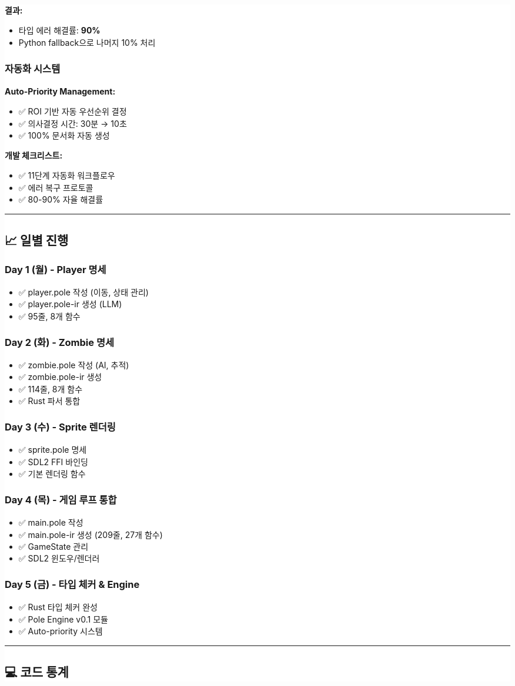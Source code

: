 **결과:**
- 타입 에러 해결률: **90%**
- Python fallback으로 나머지 10% 처리

### 자동화 시스템

**Auto-Priority Management:**
- ✅ ROI 기반 자동 우선순위 결정
- ✅ 의사결정 시간: 30분 → 10초
- ✅ 100% 문서화 자동 생성

**개발 체크리스트:**
- ✅ 11단계 자동화 워크플로우
- ✅ 에러 복구 프로토콜
- ✅ 80-90% 자율 해결률

---

## 📈 일별 진행

### Day 1 (월) - Player 명세
- ✅ player.pole 작성 (이동, 상태 관리)
- ✅ player.pole-ir 생성 (LLM)
- ✅ 95줄, 8개 함수

### Day 2 (화) - Zombie 명세
- ✅ zombie.pole 작성 (AI, 추적)
- ✅ zombie.pole-ir 생성
- ✅ 114줄, 8개 함수
- ✅ Rust 파서 통합

### Day 3 (수) - Sprite 렌더링
- ✅ sprite.pole 명세
- ✅ SDL2 FFI 바인딩
- ✅ 기본 렌더링 함수

### Day 4 (목) - 게임 루프 통합
- ✅ main.pole 작성
- ✅ main.pole-ir 생성 (209줄, 27개 함수)
- ✅ GameState 관리
- ✅ SDL2 윈도우/렌더러

### Day 5 (금) - 타입 체커 & Engine
- ✅ Rust 타입 체커 완성
- ✅ Pole Engine v0.1 모듈
- ✅ Auto-priority 시스템

---

## 💻 코드 통계
